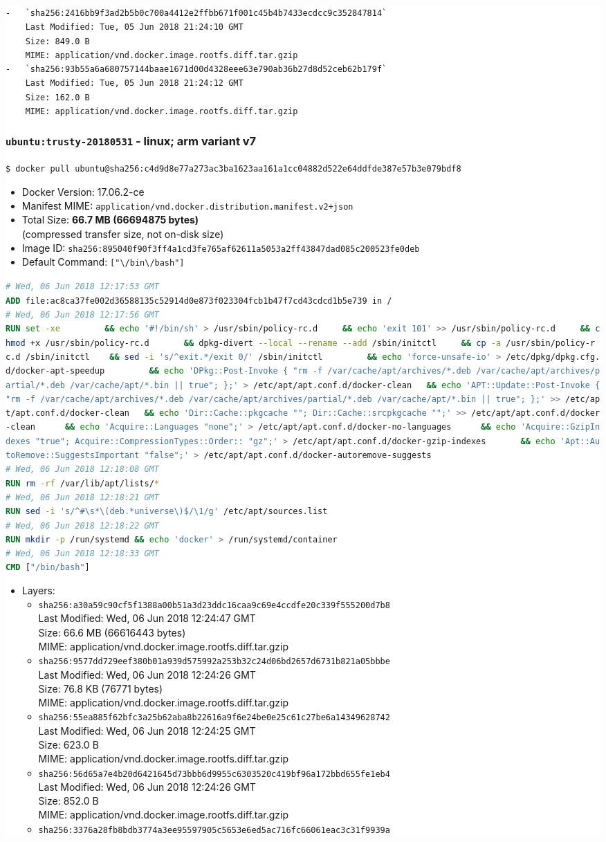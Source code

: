 	-	`sha256:2416bb9f3ad2b5b0c700a4412e2ffbb671f001c45b4b7433ecdcc9c352847814`  
		Last Modified: Tue, 05 Jun 2018 21:24:10 GMT  
		Size: 849.0 B  
		MIME: application/vnd.docker.image.rootfs.diff.tar.gzip
	-	`sha256:93b55a6a680757144baae1671d00d4328eee63e790ab36b27d8d52ceb62b179f`  
		Last Modified: Tue, 05 Jun 2018 21:24:12 GMT  
		Size: 162.0 B  
		MIME: application/vnd.docker.image.rootfs.diff.tar.gzip

### `ubuntu:trusty-20180531` - linux; arm variant v7

```console
$ docker pull ubuntu@sha256:c4d9d8e77a273ac3ba1623aa161a1cc04882d522e64ddfde387e57b3e079bdf8
```

-	Docker Version: 17.06.2-ce
-	Manifest MIME: `application/vnd.docker.distribution.manifest.v2+json`
-	Total Size: **66.7 MB (66694875 bytes)**  
	(compressed transfer size, not on-disk size)
-	Image ID: `sha256:895040f90f3ff4a1cd3fe765af62611a5053a2ff43847dad085c200523fe0deb`
-	Default Command: `["\/bin\/bash"]`

```dockerfile
# Wed, 06 Jun 2018 12:17:53 GMT
ADD file:ac8ca37fe002d36588135c52914d0e873f023304fcb1b47f7cd43cdcd1b5e739 in / 
# Wed, 06 Jun 2018 12:17:56 GMT
RUN set -xe 		&& echo '#!/bin/sh' > /usr/sbin/policy-rc.d 	&& echo 'exit 101' >> /usr/sbin/policy-rc.d 	&& chmod +x /usr/sbin/policy-rc.d 		&& dpkg-divert --local --rename --add /sbin/initctl 	&& cp -a /usr/sbin/policy-rc.d /sbin/initctl 	&& sed -i 's/^exit.*/exit 0/' /sbin/initctl 		&& echo 'force-unsafe-io' > /etc/dpkg/dpkg.cfg.d/docker-apt-speedup 		&& echo 'DPkg::Post-Invoke { "rm -f /var/cache/apt/archives/*.deb /var/cache/apt/archives/partial/*.deb /var/cache/apt/*.bin || true"; };' > /etc/apt/apt.conf.d/docker-clean 	&& echo 'APT::Update::Post-Invoke { "rm -f /var/cache/apt/archives/*.deb /var/cache/apt/archives/partial/*.deb /var/cache/apt/*.bin || true"; };' >> /etc/apt/apt.conf.d/docker-clean 	&& echo 'Dir::Cache::pkgcache ""; Dir::Cache::srcpkgcache "";' >> /etc/apt/apt.conf.d/docker-clean 		&& echo 'Acquire::Languages "none";' > /etc/apt/apt.conf.d/docker-no-languages 		&& echo 'Acquire::GzipIndexes "true"; Acquire::CompressionTypes::Order:: "gz";' > /etc/apt/apt.conf.d/docker-gzip-indexes 		&& echo 'Apt::AutoRemove::SuggestsImportant "false";' > /etc/apt/apt.conf.d/docker-autoremove-suggests
# Wed, 06 Jun 2018 12:18:08 GMT
RUN rm -rf /var/lib/apt/lists/*
# Wed, 06 Jun 2018 12:18:21 GMT
RUN sed -i 's/^#\s*\(deb.*universe\)$/\1/g' /etc/apt/sources.list
# Wed, 06 Jun 2018 12:18:22 GMT
RUN mkdir -p /run/systemd && echo 'docker' > /run/systemd/container
# Wed, 06 Jun 2018 12:18:33 GMT
CMD ["/bin/bash"]
```

-	Layers:
	-	`sha256:a30a59c90cf5f1388a00b51a3d23ddc16caa9c69e4ccdfe20c339f555200d7b8`  
		Last Modified: Wed, 06 Jun 2018 12:24:47 GMT  
		Size: 66.6 MB (66616443 bytes)  
		MIME: application/vnd.docker.image.rootfs.diff.tar.gzip
	-	`sha256:9577dd729eef380b01a939d575992a253b32c24d06bd2657d6731b821a05bbbe`  
		Last Modified: Wed, 06 Jun 2018 12:24:26 GMT  
		Size: 76.8 KB (76771 bytes)  
		MIME: application/vnd.docker.image.rootfs.diff.tar.gzip
	-	`sha256:55ea885f62bfc3a25b62aba8b22616a9f6e24be0e25c61c27be6a14349628742`  
		Last Modified: Wed, 06 Jun 2018 12:24:25 GMT  
		Size: 623.0 B  
		MIME: application/vnd.docker.image.rootfs.diff.tar.gzip
	-	`sha256:56d65a7e4b20d6421645d73bbb6d9955c6303520c419bf96a172bbd655fe1eb4`  
		Last Modified: Wed, 06 Jun 2018 12:24:26 GMT  
		Size: 852.0 B  
		MIME: application/vnd.docker.image.rootfs.diff.tar.gzip
	-	`sha256:3376a28fb8bdb3774a3ee95597905c5653e6ed5ac716fc66061eac3c31f9939a`  